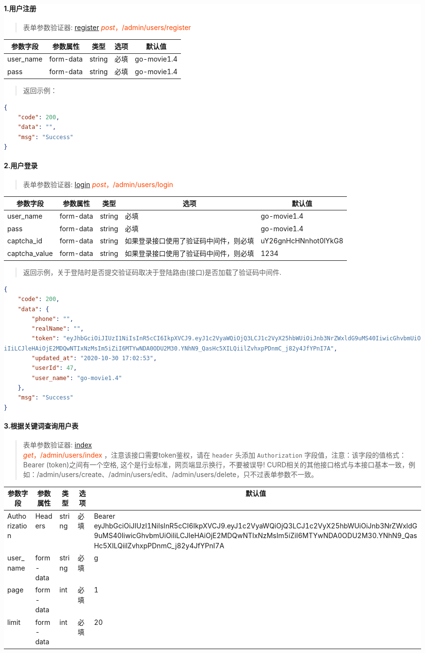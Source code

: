 ####    1.用户注册   
> 表单参数验证器: [register](../app/http/validator/web/users/register.go) 
>    <font color=#FF4500>*post*，/admin/users/register   </font>

参数字段|参数属性|类型|选项|默认值
---|---|---|---|---
user_name|form-data|string|必填|go-movie1.4  
pass|form-data|string|必填|go-movie1.4  
> 返回示例：
```json
{
    "code": 200,
    "data": "",
    "msg": "Success"
}
```  

####    2.用户登录     
> 表单参数验证器: [login](../app/http/validator/web/users/login.go) 
>    <font color=#FF4500>*post*，/admin/users/login   </font>

参数字段|参数属性|类型|选项|默认值
---|---|---|---|---
user_name|form-data|string|必填|go-movie1.4
pass|form-data|string|必填|go-movie1.4
captcha_id|form-data|string|如果登录接口使用了验证码中间件，则必填|uY26gnHcHNnhot0lYkG8
captcha_value|form-data|string|如果登录接口使用了验证码中间件，则必填|1234

> 返回示例，关于登陆时是否提交验证码取决于登陆路由(接口)是否加载了验证码中间件.  
```json
{
    "code": 200,
    "data": {
        "phone": "",
        "realName": "",
        "token": "eyJhbGciOiJIUzI1NiIsInR5cCI6IkpXVCJ9.eyJ1c2VyaWQiOjQ3LCJ1c2VyX25hbWUiOiJnb3NrZWxldG9uMS40IiwicGhvbmUiOiIiLCJleHAiOjE2MDQwNTIxNzMsIm5iZiI6MTYwNDA0ODU2M30.YNhN9_QasHc5XILQiilZvhxpPDnmC_j82y4JfYPnI7A",
        "updated_at": "2020-10-30 17:02:53",
        "userId": 47,
        "user_name": "go-movie1.4"
    },
    "msg": "Success"
}
```  

####    3.根据关键词查询用户表   
> 表单参数验证器: [index](../app/http/validator/web/users/show.go)    
>    <font color=#FF4500>*get*，/admin/users/index </font>  ，注意该接口需要token鉴权，请在 `header` 头添加 `Authorization` 字段值，注意：该字段的值格式：Bearer (token)之间有一个空格, 这个是行业标准，网页端显示换行，不要被误导! 
>   CURD相关的其他接口格式与本接口基本一致，例如：/admin/users/create、/admin/users/edit、/admin/users/delete，只不过表单参数不一致。    

参数字段|参数属性|类型|选项|默认值
---|---|---|---|---
Authorization|Headers|string|必填|Bearer eyJhbGciOiJIUzI1NiIsInR5cCI6IkpXVCJ9.eyJ1c2VyaWQiOjQ3LCJ1c2VyX25hbWUiOiJnb3NrZWxldG9uMS40IiwicGhvbmUiOiIiLCJleHAiOjE2MDQwNTIxNzMsIm5iZiI6MTYwNDA0ODU2M30.YNhN9_QasHc5XILQiilZvhxpPDnmC_j82y4JfYPnI7A
user_name|form-data|string|必填|g
page|form-data|int|必填|1
limit|form-data|int|必填|20

